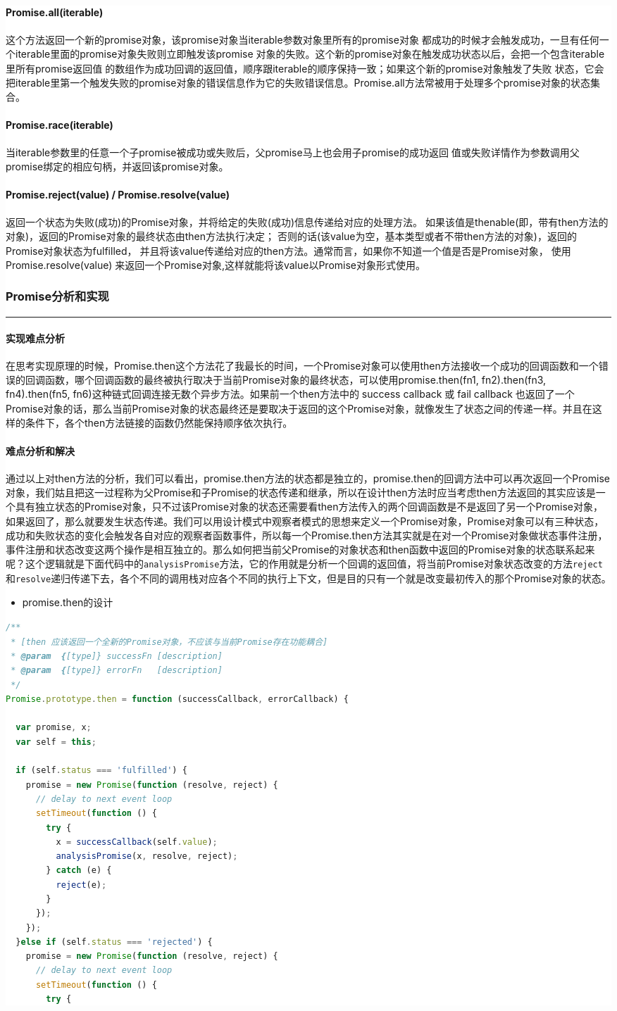 #### Promise.all(iterable)
这个方法返回一个新的promise对象，该promise对象当iterable参数对象里所有的promise对象
都成功的时候才会触发成功，一旦有任何一个iterable里面的promise对象失败则立即触发该promise
对象的失败。这个新的promise对象在触发成功状态以后，会把一个包含iterable里所有promise返回值
的数组作为成功回调的返回值，顺序跟iterable的顺序保持一致；如果这个新的promise对象触发了失败
状态，它会把iterable里第一个触发失败的promise对象的错误信息作为它的失败错误信息。Promise.all方法常被用于处理多个promise对象的状态集合。

#### Promise.race(iterable)
当iterable参数里的任意一个子promise被成功或失败后，父promise马上也会用子promise的成功返回
值或失败详情作为参数调用父promise绑定的相应句柄，并返回该promise对象。  

#### Promise.reject(value) / Promise.resolve(value)
返回一个状态为失败(成功)的Promise对象，并将给定的失败(成功)信息传递给对应的处理方法。
如果该值是thenable(即，带有then方法的对象)，返回的Promise对象的最终状态由then方法执行决定；
否则的话(该value为空，基本类型或者不带then方法的对象)，返回的Promise对象状态为fulfilled，
并且将该value传递给对应的then方法。通常而言，如果你不知道一个值是否是Promise对象，
使用Promise.resolve(value) 来返回一个Promise对象,这样就能将该value以Promise对象形式使用。

### Promise分析和实现
--------------------

#### 实现难点分析
在思考实现原理的时候，Promise.then这个方法花了我最长的时间，一个Promise对象可以使用then方法接收一个成功的回调函数和一个错误的回调函数，哪个回调函数的最终被执行取决于当前Promise对象的最终状态，可以使用promise.then(fn1, fn2).then(fn3, fn4).then(fn5, fn6)这种链式回调连接无数个异步方法。如果前一个then方法中的 success callback 或 fail callback 也返回了一个Promise对象的话，那么当前Promise对象的状态最终还是要取决于返回的这个Promise对象，就像发生了状态之间的传递一样。并且在这样的条件下，各个then方法链接的函数仍然能保持顺序依次执行。

#### 难点分析和解决
通过以上对then方法的分析，我们可以看出，promise.then方法的状态都是独立的，promise.then的回调方法中可以再次返回一个Promise对象，我们姑且把这一过程称为父Promise和子Promise的状态传递和继承，所以在设计then方法时应当考虑then方法返回的其实应该是一个具有独立状态的Promise对象，只不过该Promise对象的状态还需要看then方法传入的两个回调函数是不是返回了另一个Promise对象，如果返回了，那么就要发生状态传递。我们可以用设计模式中观察者模式的思想来定义一个Promise对象，Promise对象可以有三种状态，成功和失败状态的变化会触发各自对应的观察者函数事件，所以每一个Promise.then方法其实就是在对一个Promise对象做状态事件注册，事件注册和状态改变这两个操作是相互独立的。那么如何把当前父Promise的对象状态和then函数中返回的Promise对象的状态联系起来呢？这个逻辑就是下面代码中的`analysisPromise`方法，它的作用就是分析一个回调的返回值，将当前Promise对象状态改变的方法`reject`和`resolve`递归传递下去，各个不同的调用栈对应各个不同的执行上下文，但是目的只有一个就是改变最初传入的那个Promise对象的状态。

* promise.then的设计
```js
/**
 * [then 应该返回一个全新的Promise对象，不应该与当前Promise存在功能耦合]
 * @param  {[type]} successFn [description]
 * @param  {[type]} errorFn   [description]
 */
Promise.prototype.then = function (successCallback, errorCallback) {

  var promise, x;
  var self = this;

  if (self.status === 'fulfilled') {
    promise = new Promise(function (resolve, reject) {
      // delay to next event loop
      setTimeout(function () {
        try {
          x = successCallback(self.value);
          analysisPromise(x, resolve, reject);
        } catch (e) {
          reject(e);
        }
      });
    });
  }else if (self.status === 'rejected') {
    promise = new Promise(function (resolve, reject) {
      // delay to next event loop
      setTimeout(function () {
        try {
```